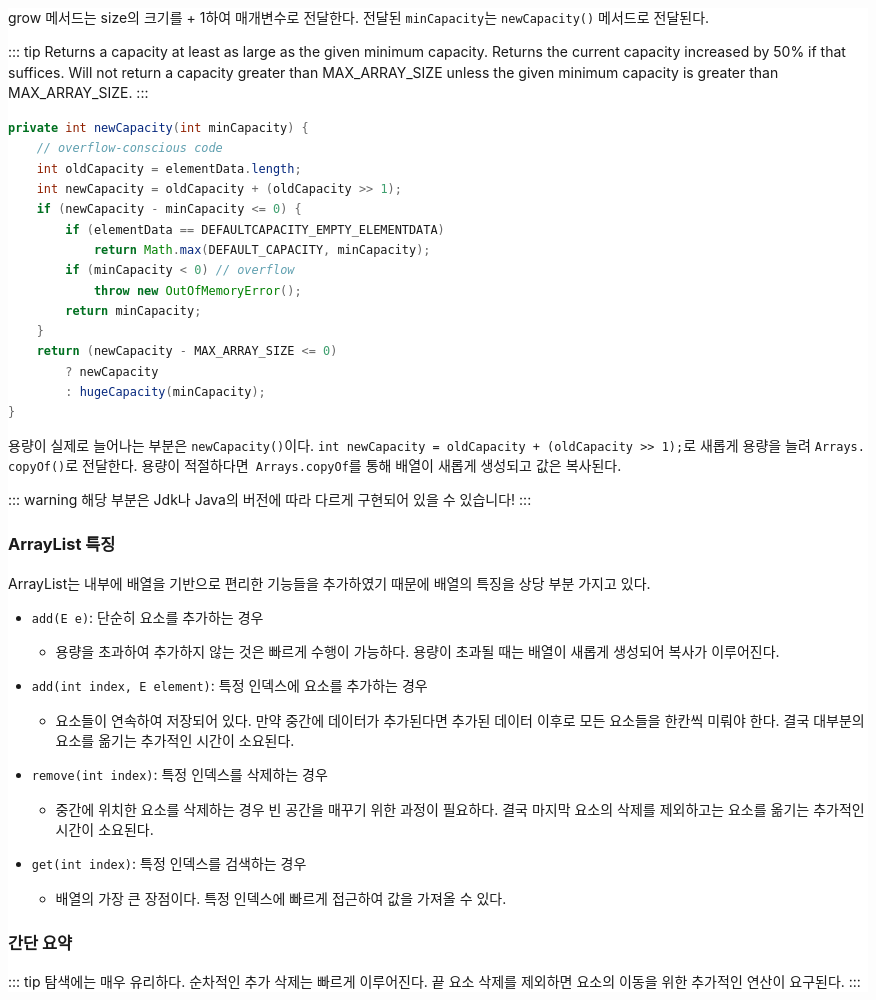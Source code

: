 grow 메서드는 size의 크기를 + 1하여 매개변수로 전달한다. 전달된 `minCapacity`는 `newCapacity()` 메서드로 전달된다.

::: tip
Returns a capacity at least as large as the given minimum capacity. Returns the current capacity increased by 50% if that suffices.
Will not return a capacity greater than MAX_ARRAY_SIZE unless the given minimum capacity is greater than MAX_ARRAY_SIZE.
:::

```java
private int newCapacity(int minCapacity) {
    // overflow-conscious code
    int oldCapacity = elementData.length;
    int newCapacity = oldCapacity + (oldCapacity >> 1);
    if (newCapacity - minCapacity <= 0) {
        if (elementData == DEFAULTCAPACITY_EMPTY_ELEMENTDATA)
            return Math.max(DEFAULT_CAPACITY, minCapacity);
        if (minCapacity < 0) // overflow
            throw new OutOfMemoryError();
        return minCapacity;
    }
    return (newCapacity - MAX_ARRAY_SIZE <= 0)
        ? newCapacity
        : hugeCapacity(minCapacity);
}
```

용량이 실제로 늘어나는 부분은 `newCapacity()`이다. `int newCapacity = oldCapacity + (oldCapacity >> 1);`로 새롭게 용량을 늘려 `Arrays.copyOf()`로 전달한다. 용량이 적절하다면` Arrays.copyOf`를 통해 배열이 새롭게 생성되고 값은 복사된다.

::: warning
해당 부분은 Jdk나 Java의 버전에 따라 다르게 구현되어 있을 수 있습니다!
:::

### ArrayList 특징

ArrayList는 내부에 배열을 기반으로 편리한 기능들을 추가하였기 때문에 배열의 특징을 상당 부분 가지고 있다. 

 * `add(E e)`: 단순히 요소를 추가하는 경우
    * 용량을 초과하여 추가하지 않는 것은 빠르게 수행이 가능하다. 용량이 초과될 때는 배열이 새롭게 생성되어 복사가 이루어진다.

 * `add(int index, E element)`: 특정 인덱스에 요소를 추가하는 경우
    * 요소들이 연속하여 저장되어 있다. 만약 중간에 데이터가 추가된다면 추가된 데이터 이후로 모든 요소들을 한칸씩 미뤄야 한다. 결국 대부분의 요소를 옮기는 추가적인 시간이 소요된다.

 * `remove(int index)`: 특정 인덱스를 삭제하는 경우
    * 중간에 위치한 요소를 삭제하는 경우 빈 공간을 매꾸기 위한 과정이 필요하다. 결국 마지막 요소의 삭제를 제외하고는 요소를 옮기는 추가적인 시간이 소요된다.

 * `get(int index)`: 특정 인덱스를 검색하는 경우
    * 배열의 가장 큰 장점이다. 특정 인덱스에 빠르게 접근하여 값을 가져올 수 있다. 

### 간단 요약

::: tip
탐색에는 매우 유리하다. 순차적인 추가 삭제는 빠르게 이루어진다. 끝 요소 삭제를 제외하면 요소의 이동을 위한 추가적인 연산이 요구된다.
:::
